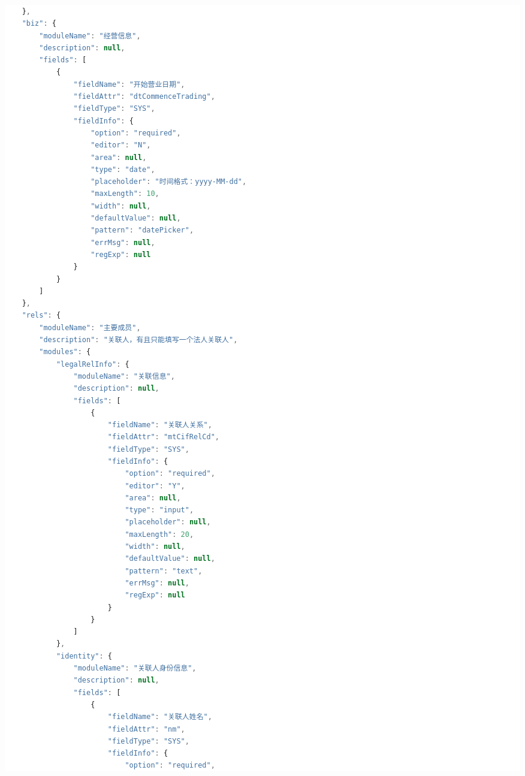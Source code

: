 ```javascript
    }, 
    "biz": {
        "moduleName": "经营信息", 
        "description": null, 
        "fields": [
            {
                "fieldName": "开始营业日期", 
                "fieldAttr": "dtCommenceTrading", 
                "fieldType": "SYS", 
                "fieldInfo": {
                    "option": "required", 
                    "editor": "N", 
                    "area": null, 
                    "type": "date", 
                    "placeholder": "时间格式：yyyy-MM-dd", 
                    "maxLength": 10, 
                    "width": null, 
                    "defaultValue": null, 
                    "pattern": "datePicker", 
                    "errMsg": null, 
                    "regExp": null
                }
            }
        ]
    }, 
    "rels": {
        "moduleName": "主要成员", 
        "description": "关联人，有且只能填写一个法人关联人", 
        "modules": {
            "legalRelInfo": {
                "moduleName": "关联信息", 
                "description": null, 
                "fields": [
                    {
                        "fieldName": "关联人关系", 
                        "fieldAttr": "mtCifRelCd", 
                        "fieldType": "SYS", 
                        "fieldInfo": {
                            "option": "required", 
                            "editor": "Y", 
                            "area": null, 
                            "type": "input", 
                            "placeholder": null, 
                            "maxLength": 20, 
                            "width": null, 
                            "defaultValue": null, 
                            "pattern": "text", 
                            "errMsg": null, 
                            "regExp": null
                        }
                    }
                ]
            }, 
            "identity": {
                "moduleName": "关联人身份信息", 
                "description": null, 
                "fields": [
                    {
                        "fieldName": "关联人姓名", 
                        "fieldAttr": "nm", 
                        "fieldType": "SYS", 
                        "fieldInfo": {
                            "option": "required", 
```
